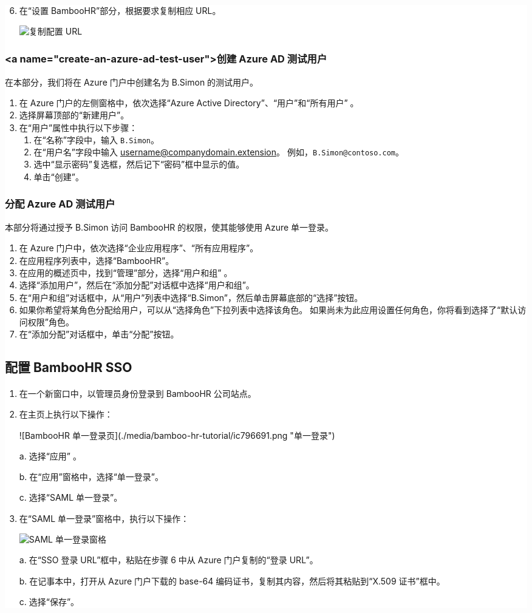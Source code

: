 6. 在“设置 BambooHR”部分，根据要求复制相应 URL。

    ![复制配置 URL](common/copy-configuration-urls.png)


### <a name="create-an-azure-ad-test-user&quot;></a>创建 Azure AD 测试用户

在本部分，我们将在 Azure 门户中创建名为 B.Simon 的测试用户。

1. 在 Azure 门户的左侧窗格中，依次选择“Azure Active Directory”、“用户”和“所有用户”  。
1. 选择屏幕顶部的“新建用户”。
1. 在“用户”属性中执行以下步骤：
   1. 在“名称”字段中，输入 `B.Simon`。  
   1. 在“用户名”字段中输入 username@companydomain.extension。 例如，`B.Simon@contoso.com`。
   1. 选中“显示密码”复选框，然后记下“密码”框中显示的值。
   1. 单击“创建”。

### <a name=&quot;assign-the-azure-ad-test-user&quot;></a>分配 Azure AD 测试用户

本部分将通过授予 B.Simon 访问 BambooHR 的权限，使其能够使用 Azure 单一登录。

1. 在 Azure 门户中，依次选择“企业应用程序”、“所有应用程序”。 
1. 在应用程序列表中，选择“BambooHR”。
1. 在应用的概述页中，找到“管理”部分，选择“用户和组” 。
1. 选择“添加用户”，然后在“添加分配”对话框中选择“用户和组”。
1. 在“用户和组”对话框中，从“用户”列表中选择“B.Simon”，然后单击屏幕底部的“选择”按钮。
1. 如果你希望将某角色分配给用户，可以从“选择角色”下拉列表中选择该角色。 如果尚未为此应用设置任何角色，你将看到选择了“默认访问权限”角色。
1. 在“添加分配”对话框中，单击“分配”按钮。

## <a name=&quot;configure-bamboohr-sso&quot;></a>配置 BambooHR SSO

1. 在一个新窗口中，以管理员身份登录到 BambooHR 公司站点。

2. 在主页上执行以下操作：
   
    ![BambooHR 单一登录页](./media/bamboo-hr-tutorial/ic796691.png &quot;单一登录")   

    a. 选择“应用”  。
   
    b. 在“应用”窗格中，选择“单一登录”。
   
    c. 选择“SAML 单一登录”。

3. 在“SAML 单一登录”窗格中，执行以下操作：
   
    ![SAML 单一登录窗格](./media/bamboo-hr-tutorial/IC796692.png "SAML 单一登录")
   
    a. 在“SSO 登录 URL”框中，粘贴在步骤 6 中从 Azure 门户复制的“登录 URL”。
      
    b. 在记事本中，打开从 Azure 门户下载的 base-64 编码证书，复制其内容，然后将其粘贴到“X.509 证书”框中。
   
    c. 选择“保存”。
